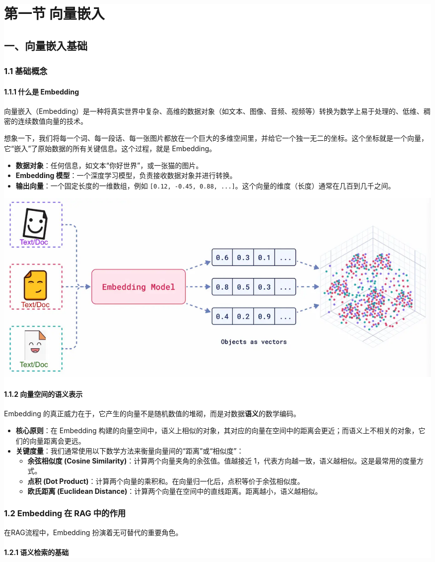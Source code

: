 # 第一节 向量嵌入

## 一、向量嵌入基础

### 1.1 基础概念

#### 1.1.1 什么是 Embedding

向量嵌入（Embedding）是一种将真实世界中复杂、高维的数据对象（如文本、图像、音频、视频等）转换为数学上易于处理的、低维、稠密的连续数值向量的技术。

想象一下，我们将每一个词、每一段话、每一张图片都放在一个巨大的多维空间里，并给它一个独一无二的坐标。这个坐标就是一个向量，它“嵌入”了原始数据的所有关键信息。这个过程，就是 Embedding。

- **数据对象**：任何信息，如文本“你好世界”，或一张猫的图片。
- **Embedding 模型**：一个深度学习模型，负责接收数据对象并进行转换。
- **输出向量**：一个固定长度的一维数组，例如 `[0.12, -0.45, 0.88, ...]`。这个向量的维度（长度）通常在几百到几千之间。

![Embedding 过程示意图](./images/3_1.webp) 

#### 1.1.2 向量空间的语义表示

Embedding 的真正威力在于，它产生的向量不是随机数值的堆砌，而是对数据**语义**的数学编码。

- **核心原则**：在 Embedding 构建的向量空间中，语义上相似的对象，其对应的向量在空间中的距离会更近；而语义上不相关的对象，它们的向量距离会更远。
- **关键度量**：我们通常使用以下数学方法来衡量向量间的“距离”或“相似度”：
    - **余弦相似度 (Cosine Similarity)**：计算两个向量夹角的余弦值。值越接近 1，代表方向越一致，语义越相似。这是最常用的度量方式。
    - **点积 (Dot Product)**：计算两个向量的乘积和。在向量归一化后，点积等价于余弦相似度。
    - **欧氏距离 (Euclidean Distance)**：计算两个向量在空间中的直线距离。距离越小，语义越相似。

### 1.2 Embedding 在 RAG 中的作用

在RAG流程中，Embedding 扮演着无可替代的重要角色。

#### 1.2.1 语义检索的基础


[^1]: Lewis, P., et al. (2020). *Retrieval-Augmented Generation for Knowledge-Intensive NLP Tasks*. Advances in Neural Information Processing Systems.
[^1]: [Lewis et al. (2020). *Retrieval-Augmented Generation for Knowledge-Intensive NLP Tasks*. NeurIPS.](https://arxiv.org/abs/2005.11401)